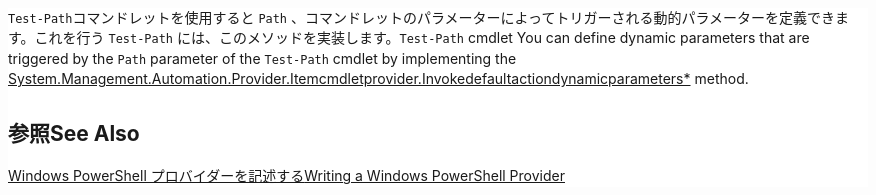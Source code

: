 <span data-ttu-id="42bec-134">`Test-Path`コマンドレットを使用すると `Path` 、コマンドレットのパラメーターによってトリガーされる動的パラメーターを定義できます。これを行う `Test-Path` には、このメソッドを実装[](/dotnet/api/System.Management.Automation.Provider.ItemCmdletProvider.InvokeDefaultActionDynamicParameters)します。</span><span class="sxs-lookup"><span data-stu-id="42bec-134">`Test-Path` cmdlet You can define dynamic parameters that are triggered by the `Path` parameter of the `Test-Path` cmdlet by implementing the [System.Management.Automation.Provider.Itemcmdletprovider.Invokedefaultactiondynamicparameters\*](/dotnet/api/System.Management.Automation.Provider.ItemCmdletProvider.InvokeDefaultActionDynamicParameters) method.</span></span>

## <a name="see-also"></a><span data-ttu-id="42bec-135">参照</span><span class="sxs-lookup"><span data-stu-id="42bec-135">See Also</span></span>

[<span data-ttu-id="42bec-136">Windows PowerShell プロバイダーを記述する</span><span class="sxs-lookup"><span data-stu-id="42bec-136">Writing a Windows PowerShell Provider</span></span>](./writing-a-windows-powershell-provider.md)
